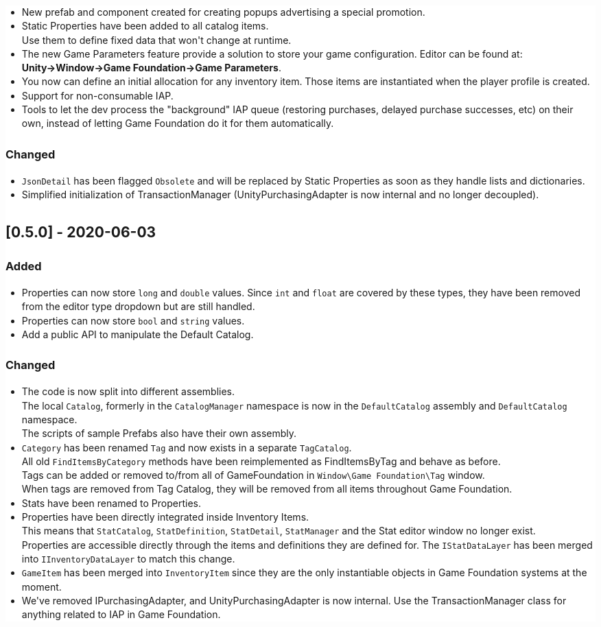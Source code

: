 * New prefab and component created for creating popups advertising a special promotion.
* Static Properties have been added to all catalog items.\
  Use them to define fixed data that won't change at runtime.
* The new Game Parameters feature provide a solution to store your game configuration.
  Editor can be found at: __Unity→Window→Game Foundation→Game Parameters__.
* You now can define an initial allocation for any inventory item.
  Those items are instantiated when the player profile is created.
* Support for non-consumable IAP.
* Tools to let the dev process the "background" IAP queue (restoring purchases, delayed purchase successes, etc) on their own, instead of letting Game Foundation do it for them automatically.

### Changed

* `JsonDetail` has been flagged `Obsolete` and will be replaced by Static Properties as soon as they handle lists and dictionaries.
* Simplified initialization of TransactionManager (UnityPurchasingAdapter is now internal and no longer decoupled).

## [0.5.0] - 2020-06-03

### Added

* Properties can now store `long` and `double` values.
  Since `int` and `float` are covered by these types, they have been removed from the editor type dropdown but are still handled.
* Properties can now store `bool` and `string` values.
* Add a public API to manipulate the Default Catalog.

### Changed

* The code is now split into different assemblies.\
  The local `Catalog`, formerly in the `CatalogManager` namespace is now in the `DefaultCatalog` assembly and `DefaultCatalog` namespace.\
  The scripts of sample Prefabs also have their own assembly.
* `Category` has been renamed `Tag` and now exists in a separate `TagCatalog`.\
  All old `FindItemsByCategory` methods have been reimplemented as FindItemsByTag and behave as before.\
  Tags can be added or removed to/from all of GameFoundation in `Window\Game Foundation\Tag` window.\
  When tags are removed from Tag Catalog, they will be removed from all items throughout Game Foundation.
* Stats have been renamed to Properties.
* Properties have been directly integrated inside Inventory Items.\
  This means that `StatCatalog`, `StatDefinition`, `StatDetail`, `StatManager` and the Stat editor window no longer exist.\
  Properties are accessible directly through the items and definitions they are defined for.
  The `IStatDataLayer` has been merged into `IInventoryDataLayer` to match this change.
* `GameItem` has been merged into `InventoryItem` since they are the only instantiable objects in Game Foundation systems at the moment.
* We've removed IPurchasingAdapter, and UnityPurchasingAdapter is now internal. Use the TransactionManager class for anything related to IAP in Game Foundation.
